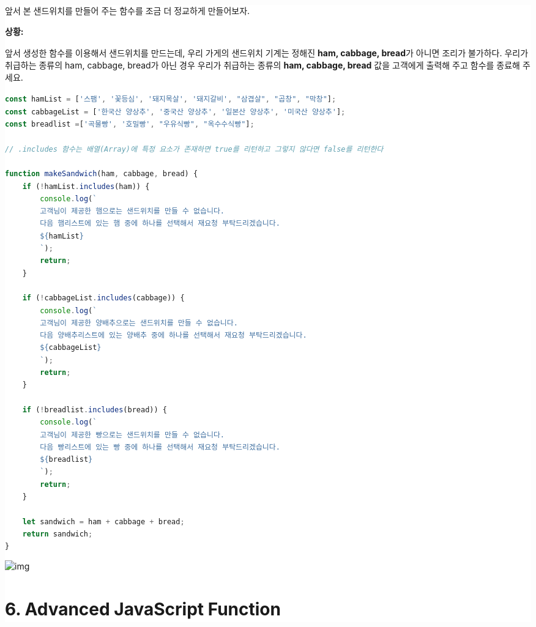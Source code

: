 앞서 본 샌드위치를 만들어 주는 함수를 조금 더 정교하게 만들어보자.

**상황:**

앞서 생성한 함수를 이용해서 샌드위치를 만드는데, 우리 가게의 샌드위치 기계는 정해진 **ham, cabbage, bread**가 아니면 조리가 불가하다. 우리가 취급하는 종류의 ham, cabbage, bread가 아닌 경우 우리가 취급하는 종류의 **ham, cabbage, bread** 값을 고객에게 출력해 주고 함수를 종료해 주세요.

```javascript
const hamList = ['스팸', '꽃등심', '돼지목살', '돼지갈비', "삼겹살", "곱창", "막창"];
const cabbageList = ['한국산 양상추', '중국산 양상추', '일본산 양상추', '미국산 양상추'];
const breadlist =['곡물빵', '호밀빵', "우유식빵", "옥수수식빵"];

// .includes 함수는 배열(Array)에 특정 요소가 존재하면 true를 리턴하고 그렇지 않다면 false를 리턴한다

function makeSandwich(ham, cabbage, bread) {
    if (!hamList.includes(ham)) {
        console.log(`
        고객님이 제공한 햄으로는 샌드위치를 만들 수 없습니다. 
        다음 햄리스트에 있는 햄 중에 하나를 선택해서 재요청 부탁드리겠습니다.
        ${hamList}
		`);
     	return; 
    }
    
    if (!cabbageList.includes(cabbage)) {
        console.log(`
        고객님이 제공한 양배추으로는 샌드위치를 만들 수 없습니다. 
        다음 양배추리스트에 있는 양배추 중에 하나를 선택해서 재요청 부탁드리겠습니다.
        ${cabbageList}
		`);
     	return;         
    }
    
    if (!breadlist.includes(bread)) {
        console.log(`
        고객님이 제공한 빵으로는 샌드위치를 만들 수 없습니다. 
        다음 빵리스트에 있는 빵 중에 하나를 선택해서 재요청 부탁드리겠습니다.
        ${breadlist}
		`);
     	return;         
    }
    
    let sandwich = ham + cabbage + bread;
    return sandwich;
}
```



![img](https://www.codeanalogies.com/img/funcblog/makeSandwichDiag.png)

# 6. Advanced JavaScript Function
